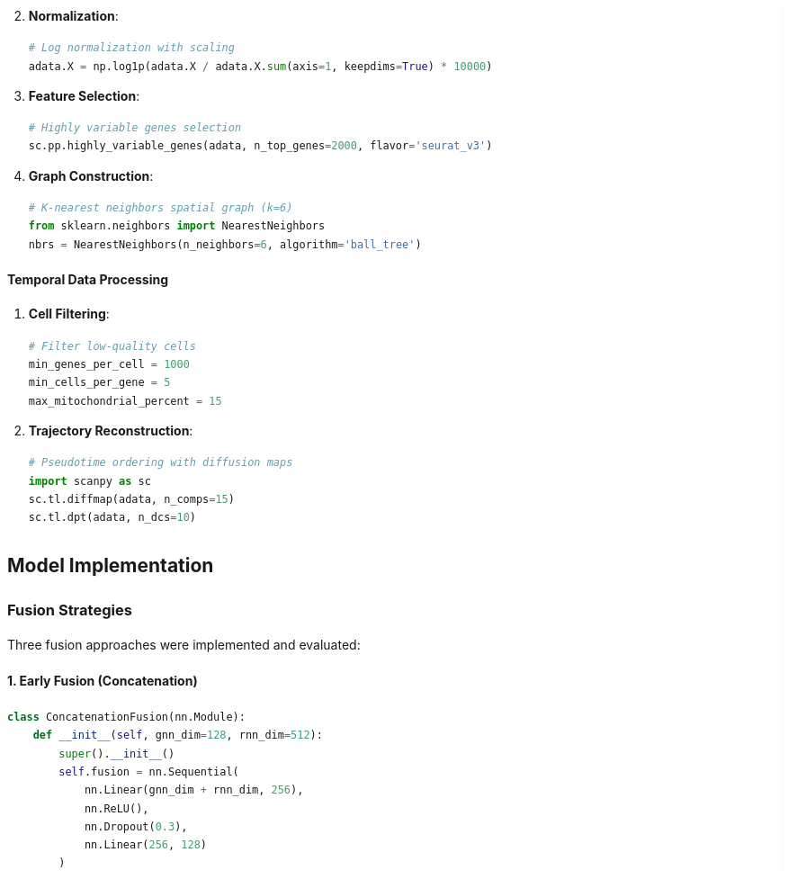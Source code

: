 2. **Normalization**:

   ```python
   # Log normalization with scaling
   adata.X = np.log1p(adata.X / adata.X.sum(axis=1, keepdims=True) * 10000)
   ```

3. **Feature Selection**:

   ```python
   # Highly variable genes selection
   sc.pp.highly_variable_genes(adata, n_top_genes=2000, flavor='seurat_v3')
   ```

4. **Graph Construction**:

   ```python
   # K-nearest neighbors spatial graph (k=6)
   from sklearn.neighbors import NearestNeighbors
   nbrs = NearestNeighbors(n_neighbors=6, algorithm='ball_tree')
   ```

#### Temporal Data Processing

1. **Cell Filtering**:

   ```python
   # Filter low-quality cells
   min_genes_per_cell = 1000
   min_cells_per_gene = 5
   max_mitochondrial_percent = 15
   ```

2. **Trajectory Reconstruction**:

   ```python
   # Pseudotime ordering with diffusion maps
   import scanpy as sc
   sc.tl.diffmap(adata, n_comps=15)
   sc.tl.dpt(adata, n_dcs=10)
   ```

## Model Implementation

### Fusion Strategies

Three fusion approaches were implemented and evaluated:

#### 1. Early Fusion (Concatenation)

```python
class ConcatenationFusion(nn.Module):
    def __init__(self, gnn_dim=128, rnn_dim=512):
        super().__init__()
        self.fusion = nn.Sequential(
            nn.Linear(gnn_dim + rnn_dim, 256),
            nn.ReLU(),
            nn.Dropout(0.3),
            nn.Linear(256, 128)
        )
```
